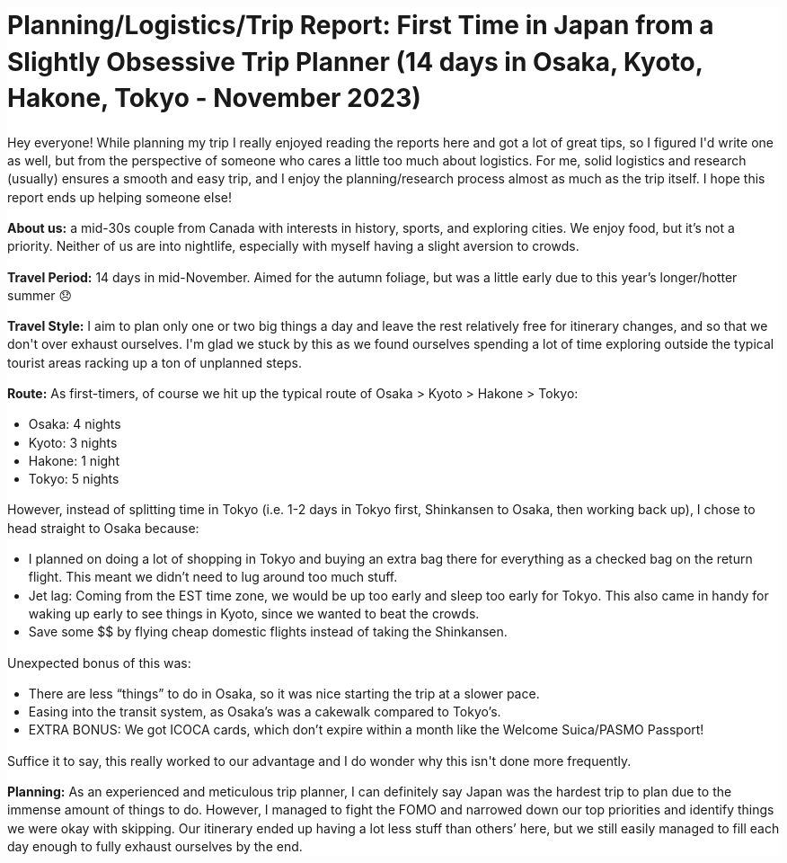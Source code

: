 # Planning/Logistics/Trip Report: First Time in Japan from a Slightly Obsessive Trip Planner (14 days in Osaka, Kyoto, Hakone, Tokyo - November 2023)

Hey everyone! While planning my trip I really enjoyed reading the reports here and got a lot of great tips, so I figured I'd write one as well, but from the perspective of someone who cares a little too much about logistics. For me, solid logistics and research (usually) ensures a smooth and easy trip, and I enjoy the planning/research process almost as much as the trip itself. I hope this report ends up helping someone else!

**About us:** a mid-30s couple from Canada with interests in history, sports, and exploring cities. We enjoy food, but it’s not a priority. Neither of us are into nightlife, especially with myself having a slight aversion to crowds.

**Travel Period:** 14 days in mid-November. Aimed for the autumn foliage, but was a little early due to this year’s longer/hotter summer 😞

**Travel Style:** I aim to plan only one or two big things a day and leave the rest relatively free for itinerary changes, and so that we don't over exhaust ourselves. I'm glad we stuck by this as we found ourselves spending a lot of time exploring outside the typical tourist areas racking up a ton of unplanned steps.

**Route:** As first-timers, of course we hit up the typical route of Osaka > Kyoto > Hakone > Tokyo:

* Osaka: 4 nights
* Kyoto: 3 nights
* Hakone: 1 night
* Tokyo: 5 nights

However, instead of splitting time in Tokyo (i.e. 1-2 days in Tokyo first, Shinkansen to Osaka, then working back up), I chose to head straight to Osaka because:

* I planned on doing a lot of shopping in Tokyo and buying an extra bag there for everything as a checked bag on the return flight. This meant we didn’t need to lug around too much stuff.
* Jet lag: Coming from the EST time zone, we would be up too early and sleep too early for Tokyo. This also came in handy for waking up early to see things in Kyoto, since we wanted to beat the crowds.
* Save some $$ by flying cheap domestic flights instead of taking the Shinkansen.

Unexpected bonus of this was:

* There are less “things” to do in Osaka, so it was nice starting the trip at a slower pace.
* Easing into the transit system, as Osaka’s was a cakewalk compared to Tokyo’s.
* EXTRA BONUS: We got ICOCA cards, which don’t expire within a month like the Welcome Suica/PASMO Passport!

Suffice it to say, this really worked to our advantage and I do wonder why this isn't done more frequently.

**Planning:** As an experienced and meticulous trip planner, I can definitely say Japan was the hardest trip to plan due to the immense amount of things to do. However, I managed to fight the FOMO and narrowed down our top priorities and identify things we were okay with skipping. Our itinerary ended up having a lot less stuff than others’ here, but we still easily managed to fill each day enough to fully exhaust ourselves by the end.

